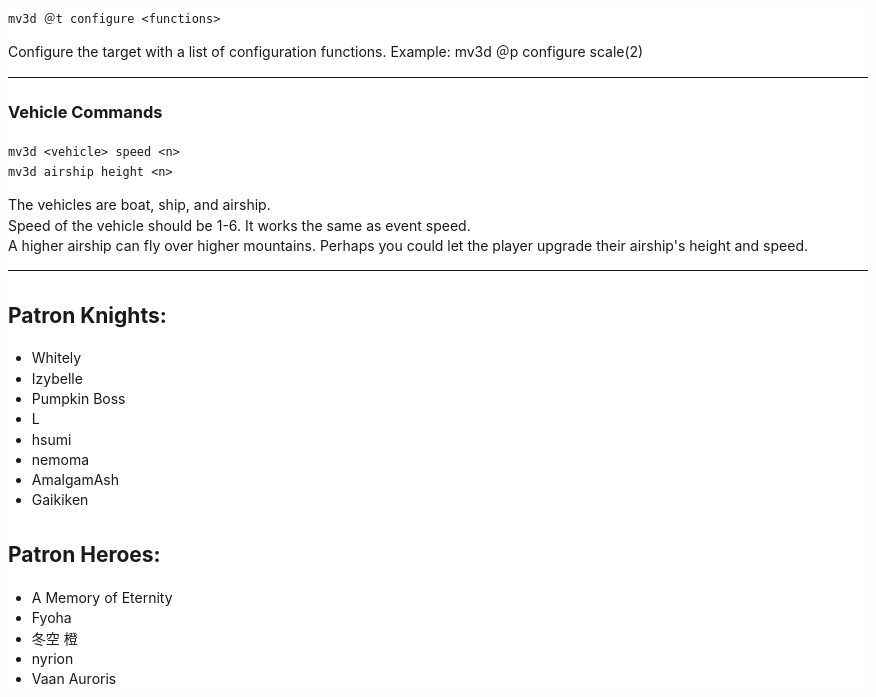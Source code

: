     mv3d ＠t configure <functions>

Configure the target with a list of configuration functions.
Example: mv3d ＠p configure scale(2)

---

### Vehicle Commands

    mv3d <vehicle> speed <n>
    mv3d airship height <n>

The vehicles are boat, ship, and airship.  
Speed of the vehicle should be 1-6. It works the same as event speed.   
A higher airship can fly over higher mountains. Perhaps you could let the
player upgrade their airship's height and speed.


---

## Patron Knights:

- Whitely
- Izybelle
- Pumpkin Boss
- L
- hsumi
- nemoma
- AmalgamAsh
- Gaikiken


## Patron Heroes:

- A Memory of Eternity
- Fyoha
- 冬空 橙
- nyrion
- Vaan Auroris

